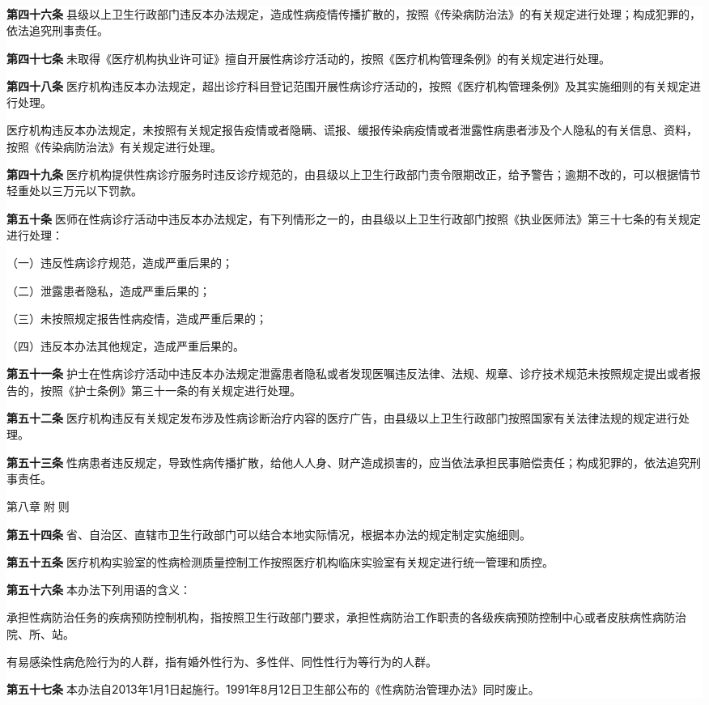 **第四十六条** 县级以上卫生行政部门违反本办法规定，造成性病疫情传播扩散的，按照《传染病防治法》的有关规定进行处理；构成犯罪的，依法追究刑事责任。

**第四十七条** 未取得《医疗机构执业许可证》擅自开展性病诊疗活动的，按照《医疗机构管理条例》的有关规定进行处理。

**第四十八条** 医疗机构违反本办法规定，超出诊疗科目登记范围开展性病诊疗活动的，按照《医疗机构管理条例》及其实施细则的有关规定进行处理。

医疗机构违反本办法规定，未按照有关规定报告疫情或者隐瞒、谎报、缓报传染病疫情或者泄露性病患者涉及个人隐私的有关信息、资料，按照《传染病防治法》有关规定进行处理。

**第四十九条** 医疗机构提供性病诊疗服务时违反诊疗规范的，由县级以上卫生行政部门责令限期改正，给予警告；逾期不改的，可以根据情节轻重处以三万元以下罚款。

**第五十条** 医师在性病诊疗活动中违反本办法规定，有下列情形之一的，由县级以上卫生行政部门按照《执业医师法》第三十七条的有关规定进行处理：

（一）违反性病诊疗规范，造成严重后果的；

（二）泄露患者隐私，造成严重后果的；

（三）未按照规定报告性病疫情，造成严重后果的；

（四）违反本办法其他规定，造成严重后果的。

**第五十一条** 护士在性病诊疗活动中违反本办法规定泄露患者隐私或者发现医嘱违反法律、法规、规章、诊疗技术规范未按照规定提出或者报告的，按照《护士条例》第三十一条的有关规定进行处理。

**第五十二条** 医疗机构违反有关规定发布涉及性病诊断治疗内容的医疗广告，由县级以上卫生行政部门按照国家有关法律法规的规定进行处理。

**第五十三条** 性病患者违反规定，导致性病传播扩散，给他人人身、财产造成损害的，应当依法承担民事赔偿责任；构成犯罪的，依法追究刑事责任。

第八章 附 则

**第五十四条** 省、自治区、直辖市卫生行政部门可以结合本地实际情况，根据本办法的规定制定实施细则。

**第五十五条** 医疗机构实验室的性病检测质量控制工作按照医疗机构临床实验室有关规定进行统一管理和质控。

**第五十六条** 本办法下列用语的含义：

承担性病防治任务的疾病预防控制机构，指按照卫生行政部门要求，承担性病防治工作职责的各级疾病预防控制中心或者皮肤病性病防治院、所、站。

有易感染性病危险行为的人群，指有婚外性行为、多性伴、同性性行为等行为的人群。

**第五十七条** 本办法自2013年1月1日起施行。1991年8月12日卫生部公布的《性病防治管理办法》同时废止。

